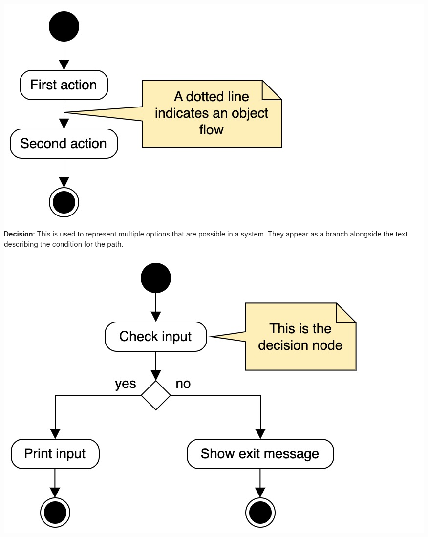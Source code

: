![](images/activity-diagram-6.jpg)

**Decision**: This is used to represent multiple options that are possible in a system. They appear as a branch alongside the text describing the condition for the path.

![](images/activity-diagram-7.jpg)
